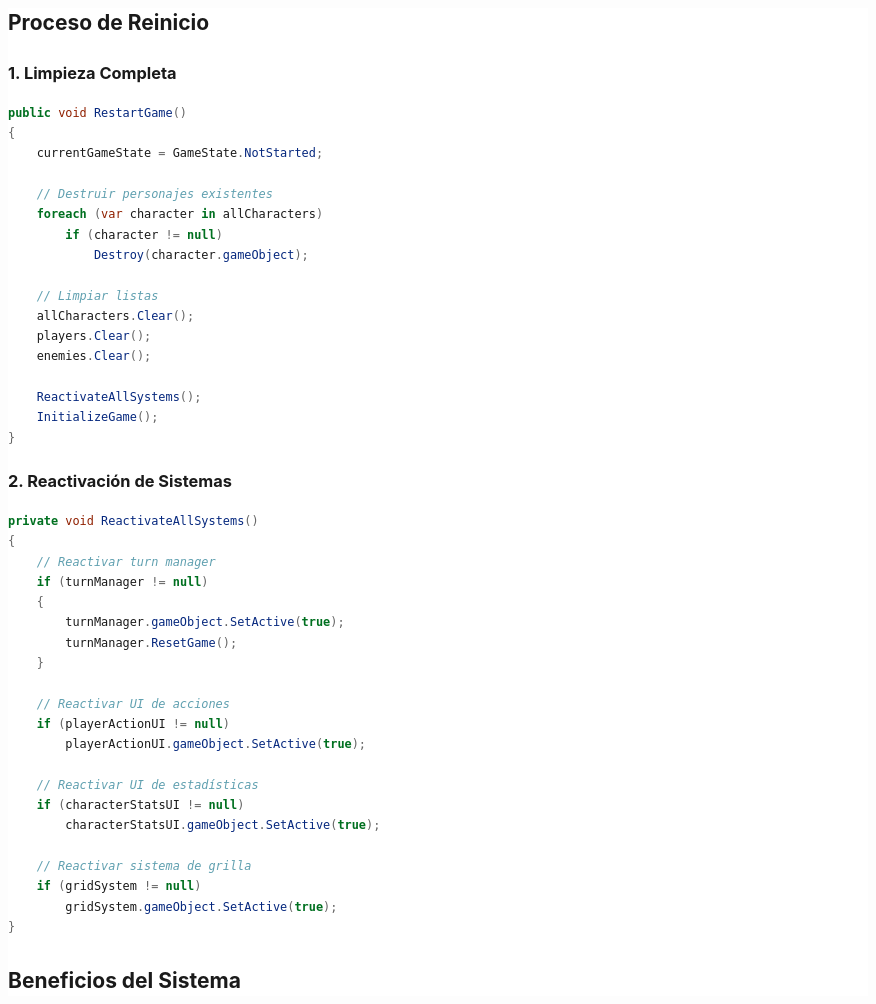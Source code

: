 ## Proceso de Reinicio

### 1. Limpieza Completa

```csharp
public void RestartGame()
{
    currentGameState = GameState.NotStarted;

    // Destruir personajes existentes
    foreach (var character in allCharacters)
        if (character != null)
            Destroy(character.gameObject);

    // Limpiar listas
    allCharacters.Clear();
    players.Clear();
    enemies.Clear();

    ReactivateAllSystems();
    InitializeGame();
}
```

### 2. Reactivación de Sistemas

```csharp
private void ReactivateAllSystems()
{
    // Reactivar turn manager
    if (turnManager != null)
    {
        turnManager.gameObject.SetActive(true);
        turnManager.ResetGame();
    }

    // Reactivar UI de acciones
    if (playerActionUI != null)
        playerActionUI.gameObject.SetActive(true);

    // Reactivar UI de estadísticas
    if (characterStatsUI != null)
        characterStatsUI.gameObject.SetActive(true);

    // Reactivar sistema de grilla
    if (gridSystem != null)
        gridSystem.gameObject.SetActive(true);
}
```

## Beneficios del Sistema
